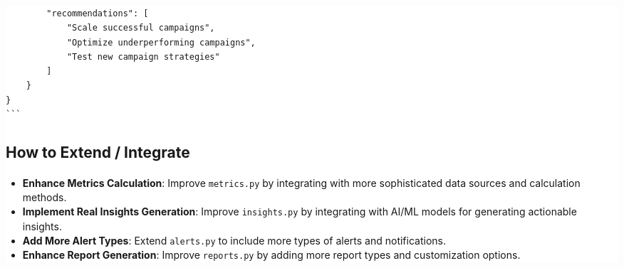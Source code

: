             "recommendations": [
                "Scale successful campaigns",
                "Optimize underperforming campaigns",
                "Test new campaign strategies"
            ]
        }
    }
    ```

## How to Extend / Integrate
- **Enhance Metrics Calculation**: Improve `metrics.py` by integrating with more sophisticated data sources and calculation methods.
- **Implement Real Insights Generation**: Improve `insights.py` by integrating with AI/ML models for generating actionable insights.
- **Add More Alert Types**: Extend `alerts.py` to include more types of alerts and notifications.
- **Enhance Report Generation**: Improve `reports.py` by adding more report types and customization options.



